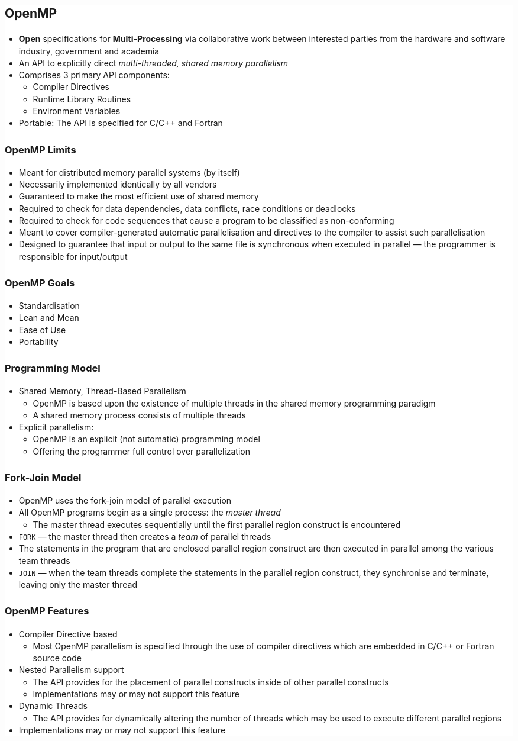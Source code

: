 ## OpenMP
* **Open** specifications for **Multi-Processing** via collaborative work between interested parties from the hardware and software industry, government and academia
* An API to explicitly direct *multi-threaded, shared memory parallelism*
* Comprises 3 primary API components:
	* Compiler Directives
	* Runtime Library Routines
	* Environment Variables
* Portable: The API is specified for C/C++ and Fortran

### OpenMP Limits
* Meant for distributed memory parallel systems (by itself)
* Necessarily implemented identically by all vendors
* Guaranteed to make the most efficient use of shared memory
* Required to check for data dependencies, data conflicts, race conditions or deadlocks
* Required to check for code sequences that cause a program to be classified as non-conforming
* Meant to cover compiler-generated automatic parallelisation and directives to the compiler to assist such parallelisation
* Designed to guarantee that input or output to the same file is synchronous when executed in parallel — the programmer is responsible for input/output

### OpenMP Goals
* Standardisation
* Lean and Mean
* Ease of Use
* Portability

### Programming Model
* Shared Memory, Thread-Based Parallelism
	* OpenMP is based upon the existence of multiple threads in the shared memory programming paradigm
	* A shared memory process consists of multiple threads
* Explicit parallelism:
	* OpenMP is an explicit (not automatic) programming model
	* Offering the programmer full control over parallelization

### Fork-Join Model
* OpenMP uses the fork-join model of parallel execution
* All OpenMP programs begin as a single process: the _master thread_
	* The master thread executes sequentially until the first parallel region construct is encountered
* `FORK` — the master thread then creates a _team_ of parallel threads
* The statements in the program that are enclosed parallel region construct are then executed in parallel among the various team threads
* `JOIN` — when the team threads complete the statements in the parallel region construct, they synchronise and terminate, leaving only the master thread

### OpenMP Features
* Compiler Directive based
	* Most OpenMP parallelism is specified through the use of compiler directives which are embedded in C/C++ or Fortran source code
* Nested Parallelism support
	* The API provides for the placement of parallel constructs inside of other parallel constructs
	* Implementations may or may not support this feature
* Dynamic Threads
	* The API provides for dynamically altering the number of threads which may be used to execute different parallel regions
* Implementations may or may not support this feature
